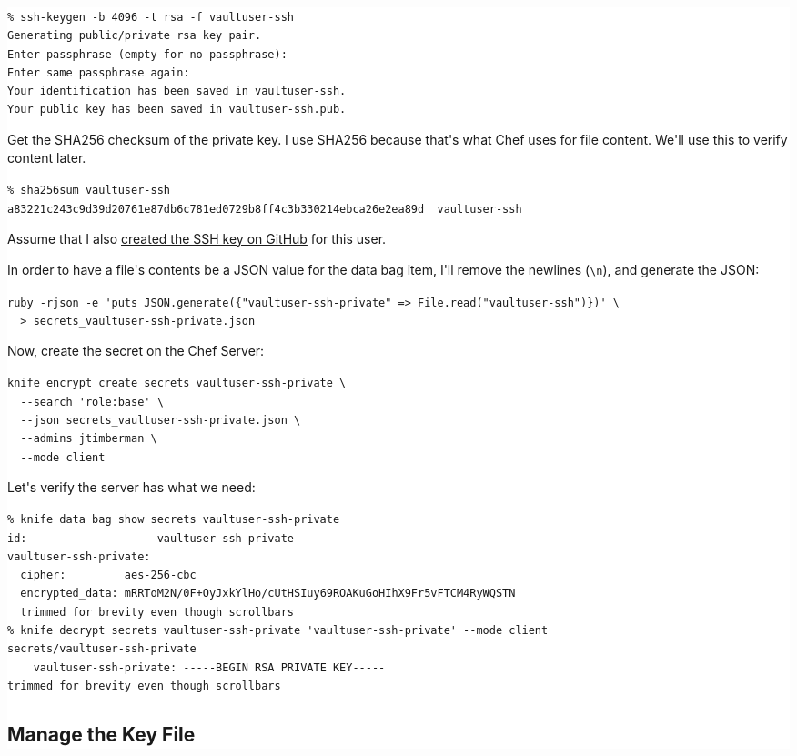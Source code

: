 ```text
% ssh-keygen -b 4096 -t rsa -f vaultuser-ssh
Generating public/private rsa key pair.
Enter passphrase (empty for no passphrase):
Enter same passphrase again:
Your identification has been saved in vaultuser-ssh.
Your public key has been saved in vaultuser-ssh.pub.
```

Get the SHA256 checksum of the private key. I use SHA256 because
that's what Chef uses for file content. We'll use this to verify
content later.

```text
% sha256sum vaultuser-ssh
a83221c243c9d39d20761e87db6c781ed0729b8ff4c3b330214ebca26e2ea89d  vaultuser-ssh
```

Assume that I also
[created the SSH key on GitHub](https://help.github.com/articles/generating-ssh-keys)
for this user.

In order to have a file's contents be a JSON value for the data bag
item, I'll remove the newlines (`\n`), and generate the JSON:

```text
ruby -rjson -e 'puts JSON.generate({"vaultuser-ssh-private" => File.read("vaultuser-ssh")})' \
  > secrets_vaultuser-ssh-private.json
```

Now, create the secret on the Chef Server:

```text
knife encrypt create secrets vaultuser-ssh-private \
  --search 'role:base' \
  --json secrets_vaultuser-ssh-private.json \
  --admins jtimberman \
  --mode client
```

Let's verify the server has what we need:

```text
% knife data bag show secrets vaultuser-ssh-private
id:                    vaultuser-ssh-private
vaultuser-ssh-private:
  cipher:         aes-256-cbc
  encrypted_data: mRRToM2N/0F+OyJxkYlHo/cUtHSIuy69ROAKuGoHIhX9Fr5vFTCM4RyWQSTN
  trimmed for brevity even though scrollbars
% knife decrypt secrets vaultuser-ssh-private 'vaultuser-ssh-private' --mode client
secrets/vaultuser-ssh-private
	vaultuser-ssh-private: -----BEGIN RSA PRIVATE KEY-----
trimmed for brevity even though scrollbars
```

## Manage the Key File
